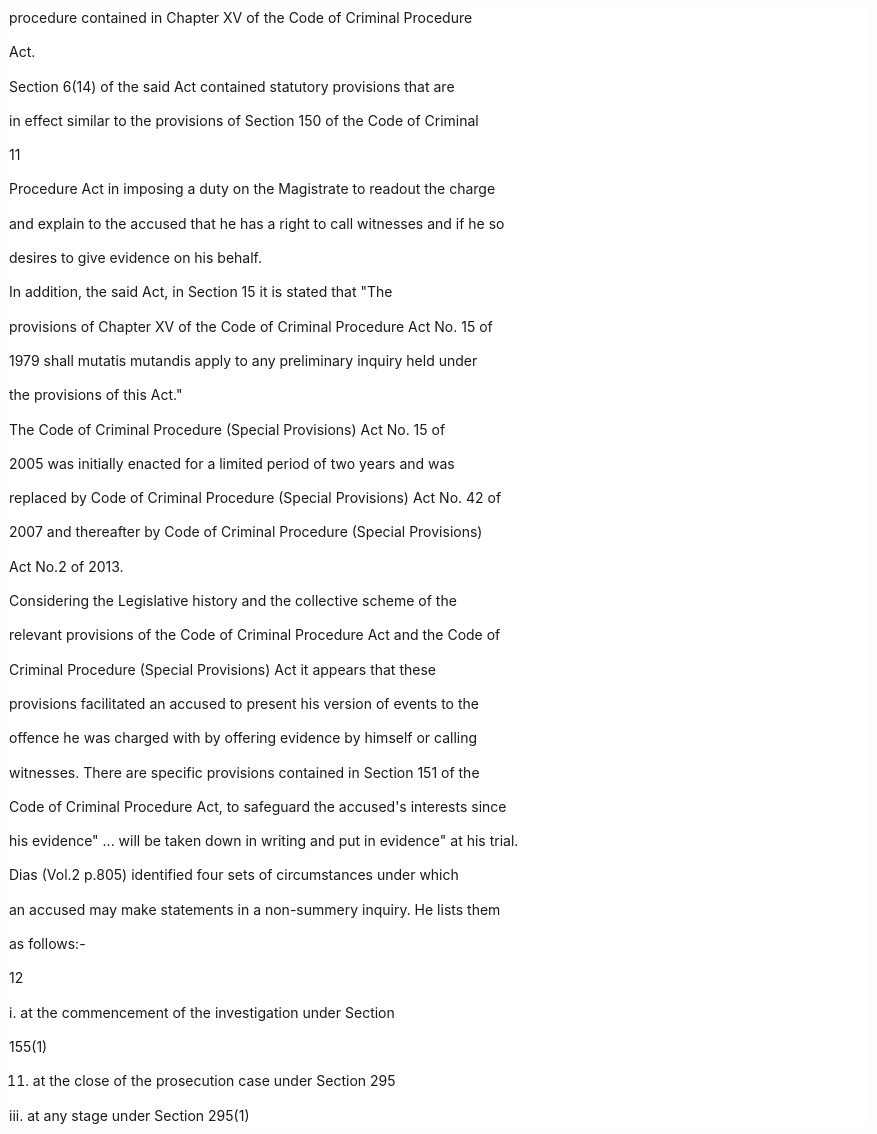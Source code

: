 procedure contained in Chapter XV of the Code of Criminal Procedure

Act.

Section 6(14) of the said Act contained statutory provisions that are

in effect similar to the provisions of Section 150 of the Code of Criminal

11

Procedure Act in imposing a duty on the Magistrate to readout the charge

and explain to the accused that he has a right to call witnesses and if he so

desires to give evidence on his behalf.

In addition, the said Act, in Section 15 it is stated that "The

provisions of Chapter XV of the Code of Criminal Procedure Act No. 15 of

1979 shall mutatis mutandis apply to any preliminary inquiry held under

the provisions of this Act."

The Code of Criminal Procedure (Special Provisions) Act No. 15 of

2005 was initially enacted for a limited period of two years and was

replaced by Code of Criminal Procedure (Special Provisions) Act No. 42 of

2007 and thereafter by Code of Criminal Procedure (Special Provisions)

Act No.2 of 2013.

Considering the Legislative history and the collective scheme of the

relevant provisions of the Code of Criminal Procedure Act and the Code of

Criminal Procedure (Special Provisions) Act it appears that these

provisions facilitated an accused to present his version of events to the

offence he was charged with by offering evidence by himself or calling

witnesses. There are specific provisions contained in Section 151 of the

Code of Criminal Procedure Act, to safeguard the accused's interests since

his evidence" ... will be taken down in writing and put in evidence" at his trial.

Dias (Vol.2 p.805) identified four sets of circumstances under which

an accused may make statements in a non-summery inquiry. He lists them

as follows:-

12

i. at the commencement of the investigation under Section

155(1)

11. at the close of the prosecution case under Section 295

iii. at any stage under Section 295(1)
